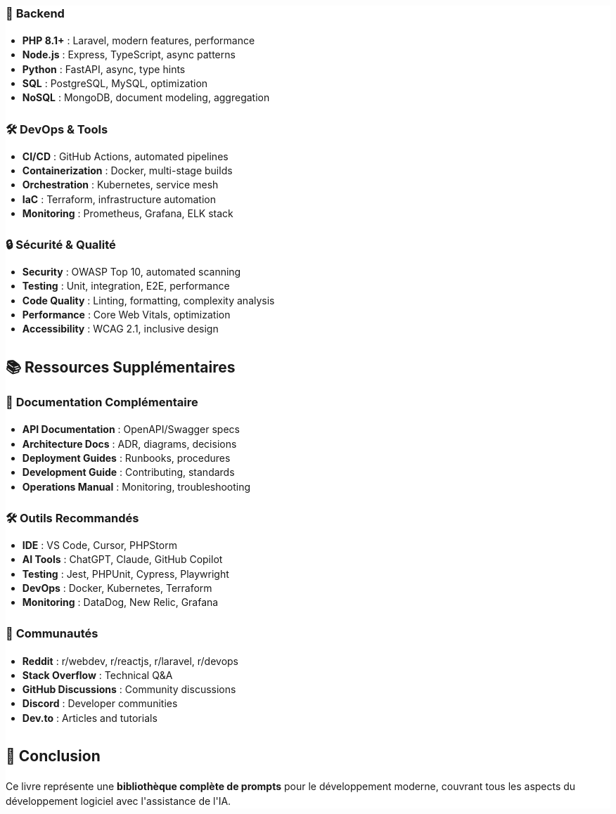 ### 🔧 **Backend**
- **PHP 8.1+** : Laravel, modern features, performance
- **Node.js** : Express, TypeScript, async patterns
- **Python** : FastAPI, async, type hints
- **SQL** : PostgreSQL, MySQL, optimization
- **NoSQL** : MongoDB, document modeling, aggregation

### 🛠️ **DevOps & Tools**
- **CI/CD** : GitHub Actions, automated pipelines
- **Containerization** : Docker, multi-stage builds
- **Orchestration** : Kubernetes, service mesh
- **IaC** : Terraform, infrastructure automation
- **Monitoring** : Prometheus, Grafana, ELK stack

### 🔒 **Sécurité & Qualité**
- **Security** : OWASP Top 10, automated scanning
- **Testing** : Unit, integration, E2E, performance
- **Code Quality** : Linting, formatting, complexity analysis
- **Performance** : Core Web Vitals, optimization
- **Accessibility** : WCAG 2.1, inclusive design

## 📚 Ressources Supplémentaires

### 📖 **Documentation Complémentaire**
- **API Documentation** : OpenAPI/Swagger specs
- **Architecture Docs** : ADR, diagrams, decisions
- **Deployment Guides** : Runbooks, procedures
- **Development Guide** : Contributing, standards
- **Operations Manual** : Monitoring, troubleshooting

### 🛠️ **Outils Recommandés**
- **IDE** : VS Code, Cursor, PHPStorm
- **AI Tools** : ChatGPT, Claude, GitHub Copilot
- **Testing** : Jest, PHPUnit, Cypress, Playwright
- **DevOps** : Docker, Kubernetes, Terraform
- **Monitoring** : DataDog, New Relic, Grafana

### 📱 **Communautés**
- **Reddit** : r/webdev, r/reactjs, r/laravel, r/devops
- **Stack Overflow** : Technical Q&A
- **GitHub Discussions** : Community discussions
- **Discord** : Developer communities
- **Dev.to** : Articles and tutorials

## 🎯 Conclusion

Ce livre représente une **bibliothèque complète de prompts** pour le développement moderne, couvrant tous les aspects du développement logiciel avec l'assistance de l'IA.
